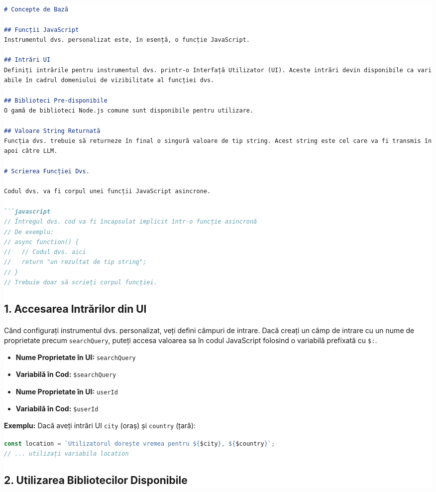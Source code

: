 ```markdown
# Concepte de Bază

## Funcții JavaScript
Instrumentul dvs. personalizat este, în esență, o funcție JavaScript.

## Intrări UI
Definiți intrările pentru instrumentul dvs. printr-o Interfață Utilizator (UI). Aceste intrări devin disponibile ca variabile în cadrul domeniului de vizibilitate al funcției dvs.

## Biblioteci Pre-disponibile
O gamă de biblioteci Node.js comune sunt disponibile pentru utilizare.

## Valoare String Returnată
Funcția dvs. trebuie să returneze în final o singură valoare de tip string. Acest string este cel care va fi transmis înapoi către LLM.

# Scrierea Funcției Dvs.

Codul dvs. va fi corpul unei funcții JavaScript asincrone.

```javascript
// Întregul dvs. cod va fi încapsulat implicit într-o funcție asincronă
// De exemplu:
// async function() {
//   // Codul dvs. aici
//   return "un rezultat de tip string";
// }
// Trebuie doar să scrieți corpul funcției.
```

## 1. Accesarea Intrărilor din UI

Când configurați instrumentul dvs. personalizat, veți defini câmpuri de intrare. Dacă creați un câmp de intrare cu un nume de proprietate precum `searchQuery`, puteți accesa valoarea sa în codul JavaScript folosind o variabilă prefixată cu `$:`.

- **Nume Proprietate în UI:** `searchQuery`
- **Variabilă în Cod:** `$searchQuery`

- **Nume Proprietate în UI:** `userId`
- **Variabilă în Cod:** `$userId`

**Exemplu:**
Dacă aveți intrări UI `city` (oraș) și `country` (țară):

```javascript
const location = `Utilizatorul dorește vremea pentru ${$city}, ${$country}`;
// ... utilizați variabila location
```

## 2. Utilizarea Bibliotecilor Disponibile

